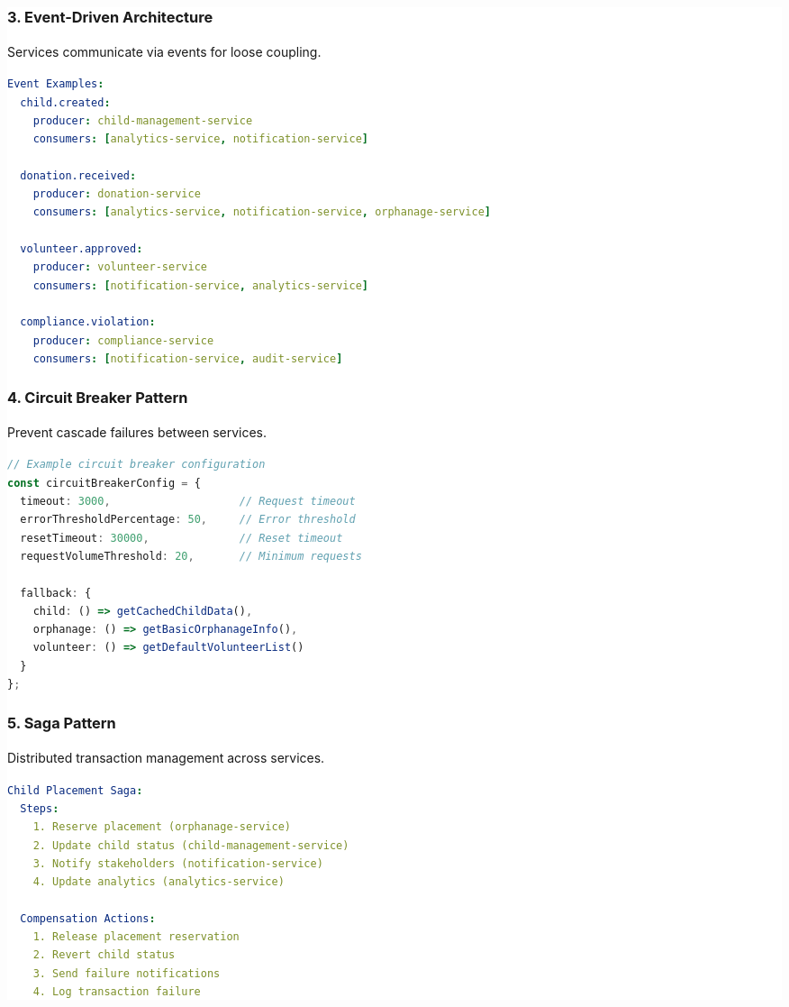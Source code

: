 ### 3. Event-Driven Architecture
Services communicate via events for loose coupling.

```yaml
Event Examples:
  child.created:
    producer: child-management-service
    consumers: [analytics-service, notification-service]
    
  donation.received:
    producer: donation-service
    consumers: [analytics-service, notification-service, orphanage-service]
    
  volunteer.approved:
    producer: volunteer-service
    consumers: [notification-service, analytics-service]
    
  compliance.violation:
    producer: compliance-service
    consumers: [notification-service, audit-service]
```

### 4. Circuit Breaker Pattern
Prevent cascade failures between services.

```typescript
// Example circuit breaker configuration
const circuitBreakerConfig = {
  timeout: 3000,                    // Request timeout
  errorThresholdPercentage: 50,     // Error threshold
  resetTimeout: 30000,              // Reset timeout
  requestVolumeThreshold: 20,       // Minimum requests
  
  fallback: {
    child: () => getCachedChildData(),
    orphanage: () => getBasicOrphanageInfo(),
    volunteer: () => getDefaultVolunteerList()
  }
};
```

### 5. Saga Pattern
Distributed transaction management across services.

```yaml
Child Placement Saga:
  Steps:
    1. Reserve placement (orphanage-service)
    2. Update child status (child-management-service)
    3. Notify stakeholders (notification-service)
    4. Update analytics (analytics-service)
    
  Compensation Actions:
    1. Release placement reservation
    2. Revert child status
    3. Send failure notifications
    4. Log transaction failure
```
